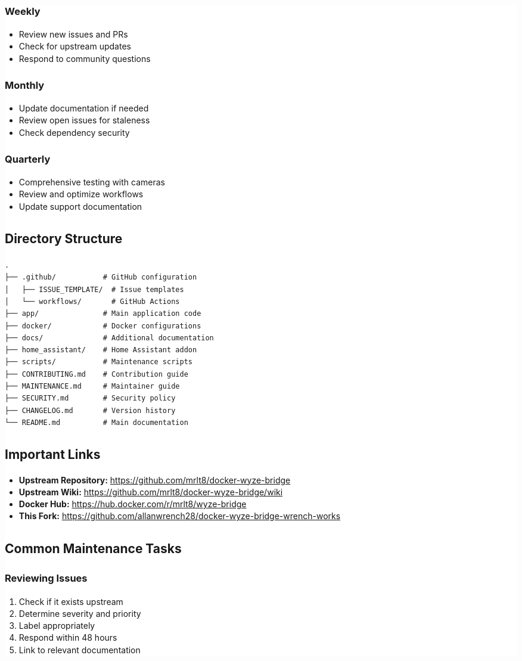 ### Weekly
- Review new issues and PRs
- Check for upstream updates
- Respond to community questions

### Monthly
- Update documentation if needed
- Review open issues for staleness
- Check dependency security

### Quarterly
- Comprehensive testing with cameras
- Review and optimize workflows
- Update support documentation

## Directory Structure

```
.
├── .github/           # GitHub configuration
│   ├── ISSUE_TEMPLATE/  # Issue templates
│   └── workflows/       # GitHub Actions
├── app/               # Main application code
├── docker/            # Docker configurations
├── docs/              # Additional documentation
├── home_assistant/    # Home Assistant addon
├── scripts/           # Maintenance scripts
├── CONTRIBUTING.md    # Contribution guide
├── MAINTENANCE.md     # Maintainer guide
├── SECURITY.md        # Security policy
├── CHANGELOG.md       # Version history
└── README.md          # Main documentation
```

## Important Links

- **Upstream Repository:** https://github.com/mrlt8/docker-wyze-bridge
- **Upstream Wiki:** https://github.com/mrlt8/docker-wyze-bridge/wiki
- **Docker Hub:** https://hub.docker.com/r/mrlt8/wyze-bridge
- **This Fork:** https://github.com/allanwrench28/docker-wyze-bridge-wrench-works

## Common Maintenance Tasks

### Reviewing Issues

1. Check if it exists upstream
2. Determine severity and priority
3. Label appropriately
4. Respond within 48 hours
5. Link to relevant documentation
